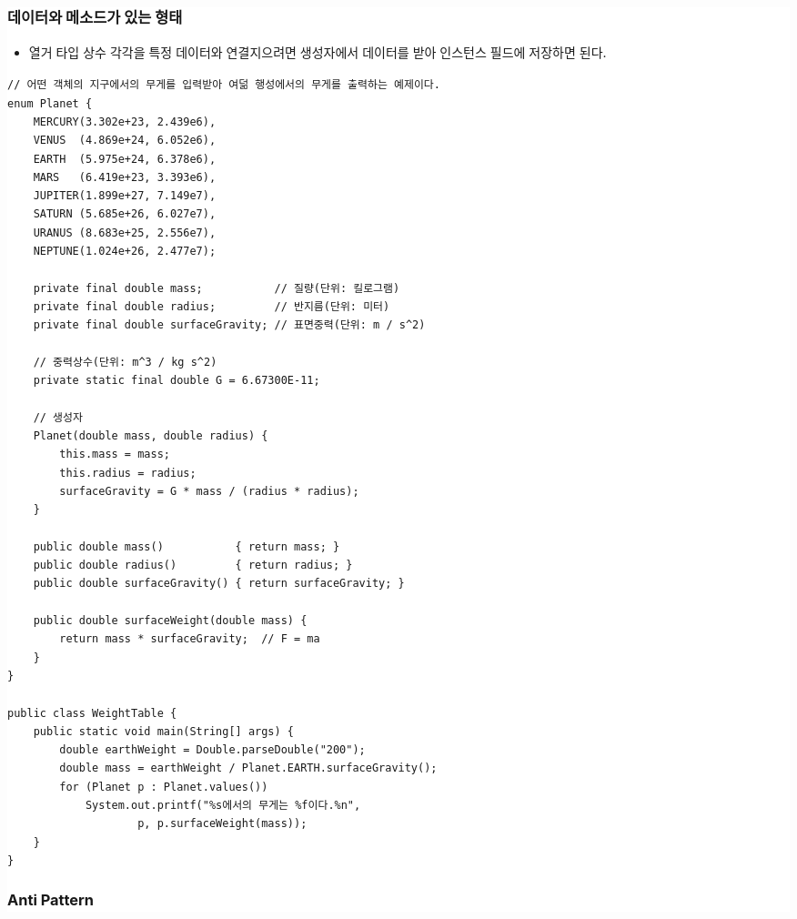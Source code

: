 ### 데이터와 메소드가 있는 형태

- 열거 타입 상수 각각을 특정 데이터와 연결지으려면 생성자에서 데이터를 받아 인스턴스 필드에 저장하면 된다.

```
// 어떤 객체의 지구에서의 무게를 입력받아 여덞 행성에서의 무게를 출력하는 예제이다.
enum Planet {
    MERCURY(3.302e+23, 2.439e6),
    VENUS  (4.869e+24, 6.052e6),
    EARTH  (5.975e+24, 6.378e6),
    MARS   (6.419e+23, 3.393e6),
    JUPITER(1.899e+27, 7.149e7),
    SATURN (5.685e+26, 6.027e7),
    URANUS (8.683e+25, 2.556e7),
    NEPTUNE(1.024e+26, 2.477e7);

    private final double mass;           // 질량(단위: 킬로그램)
    private final double radius;         // 반지름(단위: 미터)
    private final double surfaceGravity; // 표면중력(단위: m / s^2)

    // 중력상수(단위: m^3 / kg s^2)
    private static final double G = 6.67300E-11;

    // 생성자
    Planet(double mass, double radius) {
        this.mass = mass;
        this.radius = radius;
        surfaceGravity = G * mass / (radius * radius);
    }

    public double mass()           { return mass; }
    public double radius()         { return radius; }
    public double surfaceGravity() { return surfaceGravity; }

    public double surfaceWeight(double mass) {
        return mass * surfaceGravity;  // F = ma
    }
}

public class WeightTable {
    public static void main(String[] args) {
        double earthWeight = Double.parseDouble("200");
        double mass = earthWeight / Planet.EARTH.surfaceGravity();
        for (Planet p : Planet.values())
            System.out.printf("%s에서의 무게는 %f이다.%n",
                    p, p.surfaceWeight(mass));
    }
}
```

### Anti Pattern
